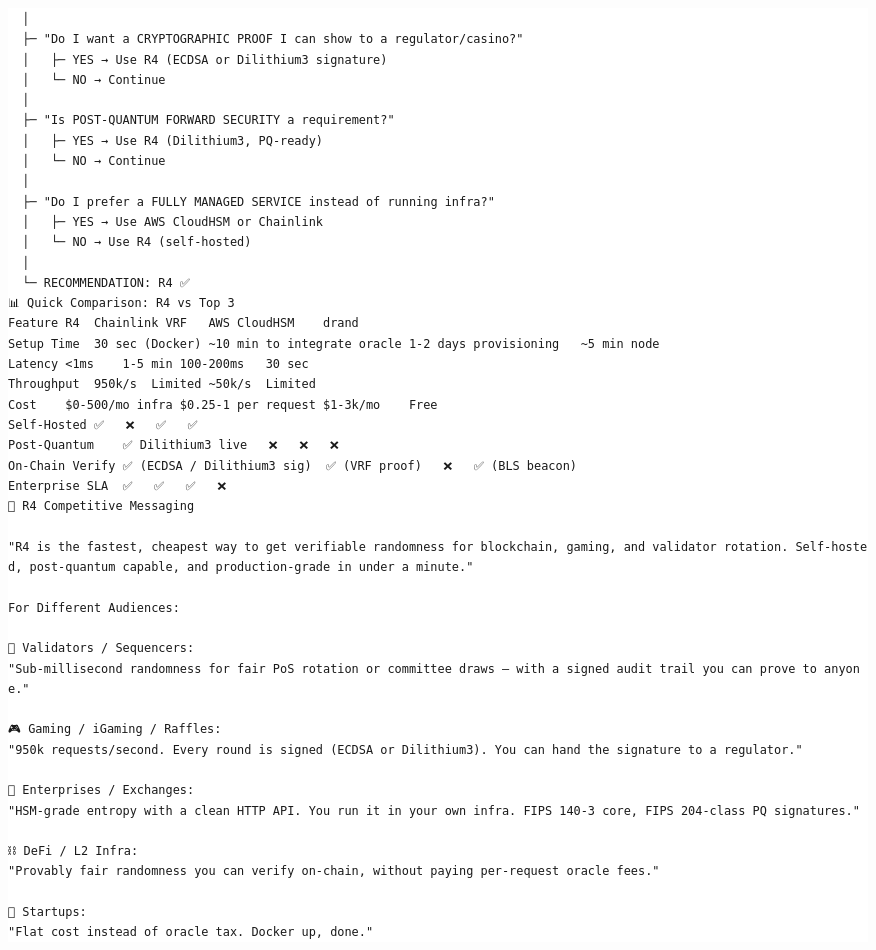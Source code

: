 ```text
  │
  ├─ "Do I want a CRYPTOGRAPHIC PROOF I can show to a regulator/casino?"
  │   ├─ YES → Use R4 (ECDSA or Dilithium3 signature)
  │   └─ NO → Continue
  │
  ├─ "Is POST-QUANTUM FORWARD SECURITY a requirement?"
  │   ├─ YES → Use R4 (Dilithium3, PQ-ready)
  │   └─ NO → Continue
  │
  ├─ "Do I prefer a FULLY MANAGED SERVICE instead of running infra?"
  │   ├─ YES → Use AWS CloudHSM or Chainlink
  │   └─ NO → Use R4 (self-hosted)
  │
  └─ RECOMMENDATION: R4 ✅
📊 Quick Comparison: R4 vs Top 3
Feature	R4	Chainlink VRF	AWS CloudHSM	drand
Setup Time	30 sec (Docker)	~10 min to integrate oracle	1-2 days provisioning	~5 min node
Latency	<1ms	1-5 min	100-200ms	30 sec
Throughput	950k/s	Limited	~50k/s	Limited
Cost	$0-500/mo infra	$0.25-1 per request	$1-3k/mo	Free
Self-Hosted	✅	❌	✅	✅
Post-Quantum	✅ Dilithium3 live	❌	❌	❌
On-Chain Verify	✅ (ECDSA / Dilithium3 sig)	✅ (VRF proof)	❌	✅ (BLS beacon)
Enterprise SLA	✅	✅	✅	❌
🚀 R4 Competitive Messaging

"R4 is the fastest, cheapest way to get verifiable randomness for blockchain, gaming, and validator rotation. Self-hosted, post-quantum capable, and production-grade in under a minute."

For Different Audiences:

🏦 Validators / Sequencers:
"Sub-millisecond randomness for fair PoS rotation or committee draws — with a signed audit trail you can prove to anyone."

🎮 Gaming / iGaming / Raffles:
"950k requests/second. Every round is signed (ECDSA or Dilithium3). You can hand the signature to a regulator."

🔐 Enterprises / Exchanges:
"HSM-grade entropy with a clean HTTP API. You run it in your own infra. FIPS 140-3 core, FIPS 204-class PQ signatures."

⛓️ DeFi / L2 Infra:
"Provably fair randomness you can verify on-chain, without paying per-request oracle fees."

🚀 Startups:
"Flat cost instead of oracle tax. Docker up, done."
